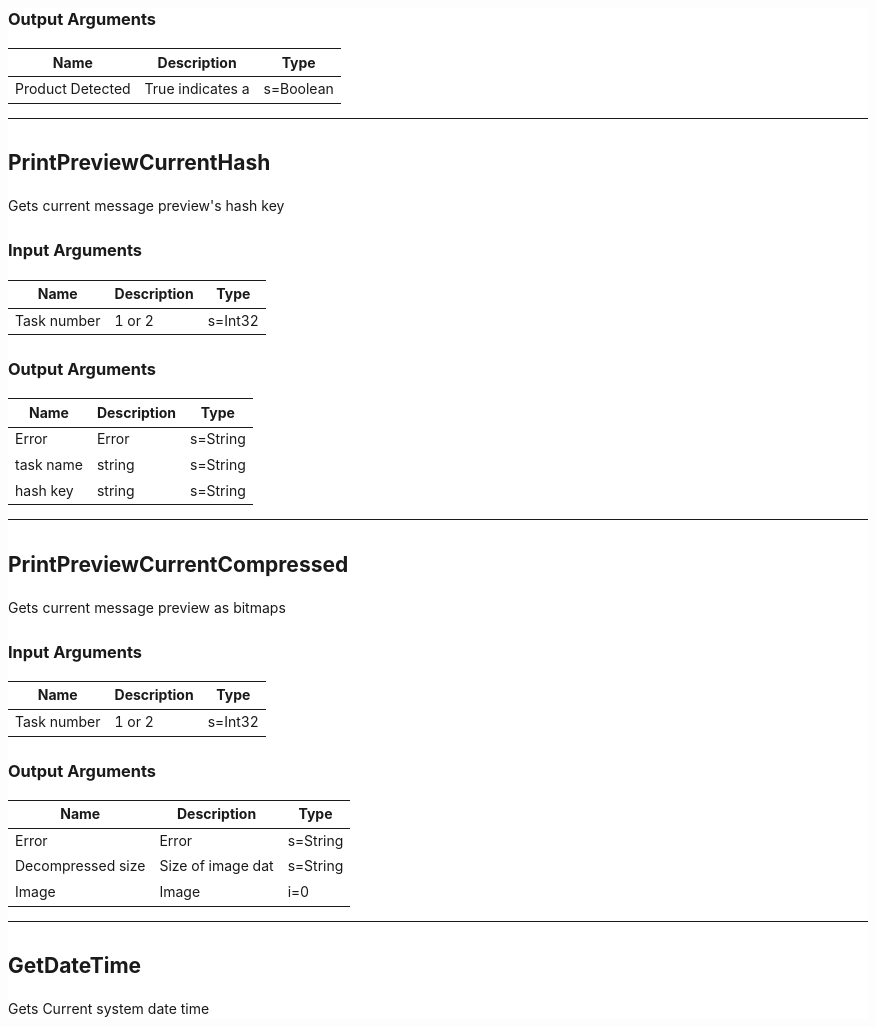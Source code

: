 ### Output Arguments
| Name | Description | Type |
|------|-------------|------|
| Product Detected | True indicates a | s=Boolean |

---
## <a id='PrintPreviewCurrentHash'></a>PrintPreviewCurrentHash
Gets current message preview's hash key

### Input Arguments
| Name | Description | Type |
|------|-------------|------|
| Task number | 1 or 2 | s=Int32 |

### Output Arguments
| Name | Description | Type |
|------|-------------|------|
| Error | Error | s=String |
| task name | string | s=String |
| hash key | string | s=String |

---
## <a id='PrintPreviewCurrentCompressed'></a>PrintPreviewCurrentCompressed
Gets current message preview as bitmaps

### Input Arguments
| Name | Description | Type |
|------|-------------|------|
| Task number | 1 or 2 | s=Int32 |

### Output Arguments
| Name | Description | Type |
|------|-------------|------|
| Error | Error | s=String |
| Decompressed size | Size of image dat | s=String |
| Image | Image | i=0 |

---
## <a id='GetDateTime'></a>GetDateTime
Gets Current system date time

